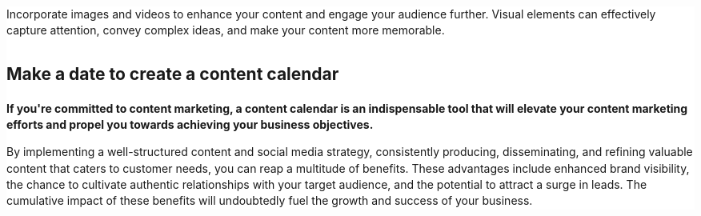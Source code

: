 Incorporate images and videos to enhance your content and engage your audience further. Visual elements can effectively capture attention, convey complex ideas, and make your content more memorable.

## Make a date to create a content calendar

**If you're committed to content marketing, a content calendar is an indispensable tool that will elevate your content marketing efforts and propel you towards achieving your business objectives.**

By implementing a well-structured content and social media strategy, consistently producing, disseminating, and refining valuable content that caters to customer needs, you can reap a multitude of benefits. These advantages include enhanced brand visibility, the chance to cultivate authentic relationships with your target audience, and the potential to attract a surge in leads. The cumulative impact of these benefits will undoubtedly fuel the growth and success of your business.


